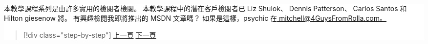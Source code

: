 本教學課程系列是由許多實用的檢閱者檢閱。 本教學課程中的潛在客戶檢閱者已 Liz Shulok、 Dennis Patterson、 Carlos Santos 和 Hilton giesenow 將。 有興趣檢閱我即將推出的 MSDN 文章嗎？ 如果是這樣，psychic 在[ mitchell@4GuysFromRolla.com。](mailto:mitchell@4GuysFromRolla.com)

> [!div class="step-by-step"]
> [上一頁](creating-a-data-access-layer-cs.md)
> [下一頁](master-pages-and-site-navigation-cs.md)

